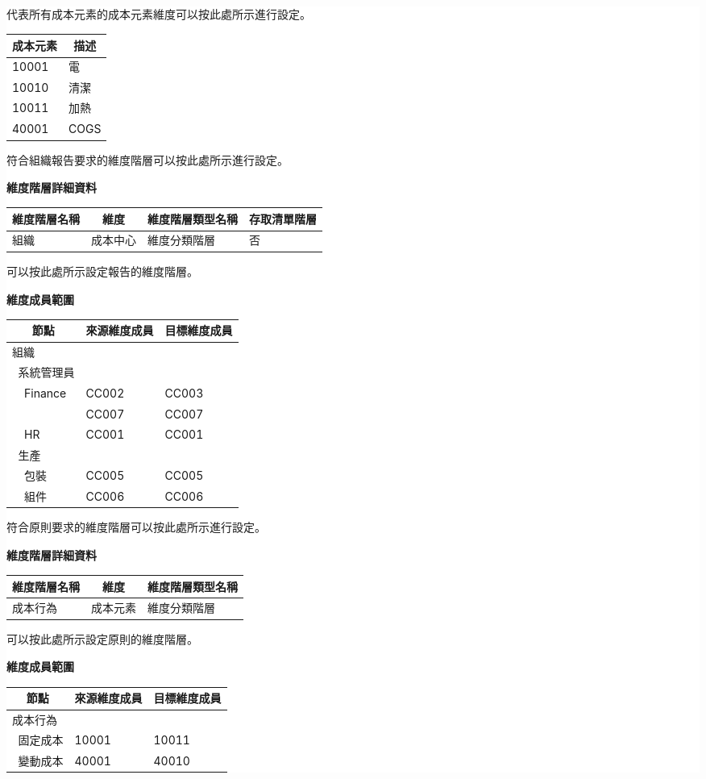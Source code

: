 代表所有成本元素的成本元素維度可以按此處所示進行設定。

| 成本元素 | 描述 |
|---------------|-------------|
| 10001         | 電 |
| 10010         | 清潔    |
| 10011         | 加熱     |
| 40001         | COGS        |

符合組織報告要求的維度階層可以按此處所示進行設定。

**維度階層詳細資料**

| 維度階層名稱 | 維度    | 維度階層類型名稱      | 存取清單階層 |
|--------------------------|--------------|------------------------------------|-----------------------|
| 組織             | 成本中心 | 維度分類階層 | 否                    |

可以按此處所示設定報告的維度階層。

**維度成員範圍**

|   節點           |   來源維度成員   |   目標維度成員   |
|-------------------|---------------------------|-------------------------|
| 組織      |                           |                         |
| &nbsp;&nbsp;系統管理員         |                           |                         |
| &nbsp;&nbsp;&nbsp;&nbsp;Finance   | CC002                     | CC003                   |
|                   | CC007                     | CC007                   |
| &nbsp;&nbsp;&nbsp;&nbsp;HR        | CC001                     | CC001                   |
| &nbsp;&nbsp;生產    |                           |                         |
| &nbsp;&nbsp;&nbsp;&nbsp;包裝 | CC005                     | CC005                   |
| &nbsp;&nbsp;&nbsp;&nbsp;組件  | CC006                     | CC006                   |

符合原則要求的維度階層可以按此處所示進行設定。

**維度階層詳細資料**

| 維度階層名稱 | 維度     | 維度階層類型名稱      |
|--------------------------|---------------|------------------------------------|
| 成本行為            | 成本元素 | 維度分類階層 |

可以按此處所示設定原則的維度階層。

**維度成員範圍**

|   節點           |   來源維度成員   |   目標維度成員   |
|-------------------|---------------------------|-------------------------|
| 成本行為     |                           |                         |
| &nbsp;&nbsp;固定成本    | 10001                     | 10011                   |
| &nbsp;&nbsp;變動成本 | 40001                     | 40010                   |
